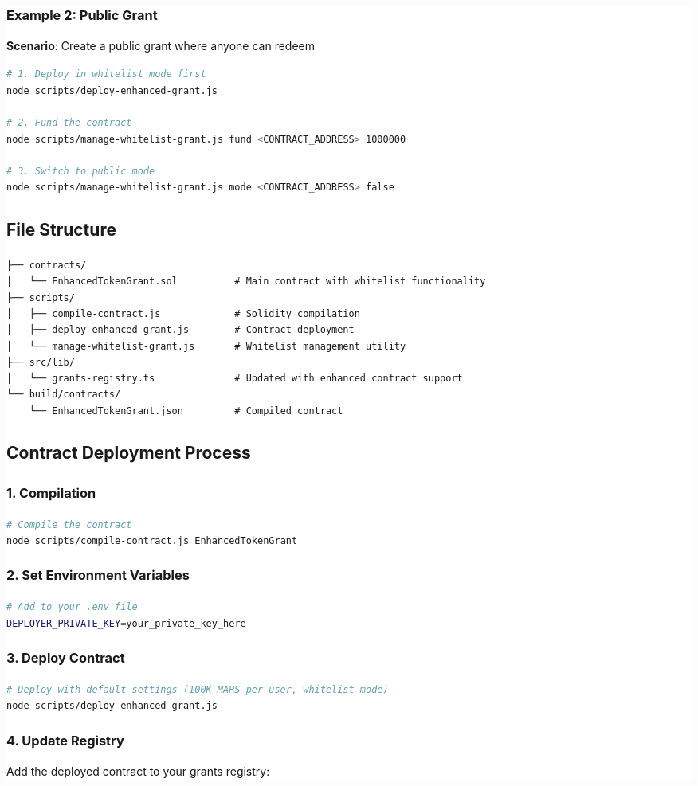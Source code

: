 ### Example 2: Public Grant
**Scenario**: Create a public grant where anyone can redeem

```bash
# 1. Deploy in whitelist mode first
node scripts/deploy-enhanced-grant.js

# 2. Fund the contract
node scripts/manage-whitelist-grant.js fund <CONTRACT_ADDRESS> 1000000

# 3. Switch to public mode
node scripts/manage-whitelist-grant.js mode <CONTRACT_ADDRESS> false
```

## File Structure

```
├── contracts/
│   └── EnhancedTokenGrant.sol          # Main contract with whitelist functionality
├── scripts/
│   ├── compile-contract.js             # Solidity compilation
│   ├── deploy-enhanced-grant.js        # Contract deployment
│   └── manage-whitelist-grant.js       # Whitelist management utility
├── src/lib/
│   └── grants-registry.ts              # Updated with enhanced contract support
└── build/contracts/
    └── EnhancedTokenGrant.json         # Compiled contract
```

## Contract Deployment Process

### 1. Compilation
```bash
# Compile the contract
node scripts/compile-contract.js EnhancedTokenGrant
```

### 2. Set Environment Variables
```bash
# Add to your .env file
DEPLOYER_PRIVATE_KEY=your_private_key_here
```

### 3. Deploy Contract
```bash
# Deploy with default settings (100K MARS per user, whitelist mode)
node scripts/deploy-enhanced-grant.js
```

### 4. Update Registry
Add the deployed contract to your grants registry:
